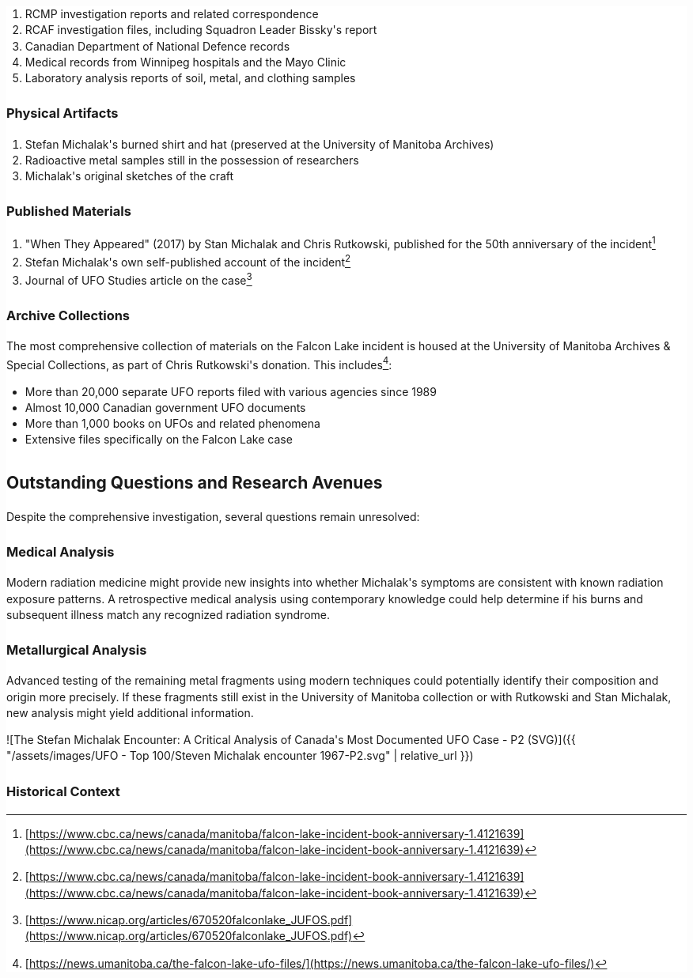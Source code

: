 1. RCMP investigation reports and related correspondence
2. RCAF investigation files, including Squadron Leader Bissky's report
3. Canadian Department of National Defence records
4. Medical records from Winnipeg hospitals and the Mayo Clinic
5. Laboratory analysis reports of soil, metal, and clothing samples

### Physical Artifacts

1. Stefan Michalak's burned shirt and hat (preserved at the University of Manitoba Archives)
2. Radioactive metal samples still in the possession of researchers
3. Michalak's original sketches of the craft

### Published Materials

1. "When They Appeared" (2017) by Stan Michalak and Chris Rutkowski, published for the 50th anniversary of the incident[^8]
2. Stefan Michalak's own self-published account of the incident[^8]
3. Journal of UFO Studies article on the case[^2]

### Archive Collections

The most comprehensive collection of materials on the Falcon Lake incident is housed at the University of Manitoba Archives \& Special Collections, as part of Chris Rutkowski's donation. This includes[^11]:

- More than 20,000 separate UFO reports filed with various agencies since 1989
- Almost 10,000 Canadian government UFO documents
- More than 1,000 books on UFOs and related phenomena
- Extensive files specifically on the Falcon Lake case


## Outstanding Questions and Research Avenues

Despite the comprehensive investigation, several questions remain unresolved:

### Medical Analysis

Modern radiation medicine might provide new insights into whether Michalak's symptoms are consistent with known radiation exposure patterns. A retrospective medical analysis using contemporary knowledge could help determine if his burns and subsequent illness match any recognized radiation syndrome.

### Metallurgical Analysis

Advanced testing of the remaining metal fragments using modern techniques could potentially identify their composition and origin more precisely. If these fragments still exist in the University of Manitoba collection or with Rutkowski and Stan Michalak, new analysis might yield additional information.


![The Stefan Michalak Encounter: A Critical Analysis of Canada's Most Documented UFO Case - P2 (SVG)]({{ "/assets/images/UFO - Top 100/Steven Michalak encounter 1967-P2.svg" | relative_url }})
### Historical Context


[^1]: [https://en.wikipedia.org/wiki/Falcon_Lake_Incident](https://en.wikipedia.org/wiki/Falcon_Lake_Incident)
[^2]: [https://www.nicap.org/articles/670520falconlake_JUFOS.pdf](https://www.nicap.org/articles/670520falconlake_JUFOS.pdf)
[^3]: [https://www.youtube.com/watch?v=dmc4nYKUBKM](https://www.youtube.com/watch?v=dmc4nYKUBKM)
[^4]: [https://library-archives.canada.ca/eng/collection/engage-learn/podcast/Pages/ufo-falcon-lake-incident-2.aspx](https://library-archives.canada.ca/eng/collection/engage-learn/podcast/Pages/ufo-falcon-lake-incident-2.aspx)
[^5]: [https://www.reddit.com/r/ufo/comments/psjx82/what_does_everyone_think_about_the_falcon_lake/](https://www.reddit.com/r/ufo/comments/psjx82/what_does_everyone_think_about_the_falcon_lake/)
[^6]: [https://www.whiteshellproperties.com/post/the-falcon-lake-ufo-incident-what-really-happened](https://www.whiteshellproperties.com/post/the-falcon-lake-ufo-incident-what-really-happened)
[^7]: [https://www.livescience.com/canadian-ufo-collection-falcon-lake-incident.html](https://www.livescience.com/canadian-ufo-collection-falcon-lake-incident.html)
[^8]: [https://www.cbc.ca/news/canada/manitoba/falcon-lake-incident-book-anniversary-1.4121639](https://www.cbc.ca/news/canada/manitoba/falcon-lake-incident-book-anniversary-1.4121639)
[^9]: [https://eavesdroppinpodcast.com/tag/aliens/page/2/](https://eavesdroppinpodcast.com/tag/aliens/page/2/)
[^10]: [https://library-archives.canada.ca/eng/collection/engage-learn/podcast/Pages/ufo-falcon-lake-incident-2.aspx?wbdisable=true](https://library-archives.canada.ca/eng/collection/engage-learn/podcast/Pages/ufo-falcon-lake-incident-2.aspx?wbdisable=true)
[^11]: [https://news.umanitoba.ca/the-falcon-lake-ufo-files/](https://news.umanitoba.ca/the-falcon-lake-ufo-files/)
[^12]: [https://www.youtube.com/watch?v=0e6dKxkqbn8](https://www.youtube.com/watch?v=0e6dKxkqbn8)
[^13]: [https://www.bac-lac.gc.ca/eng/discover/unusual/ufo/Documents/1967-08-10.pdf](https://www.bac-lac.gc.ca/eng/discover/unusual/ufo/Documents/1967-08-10.pdf)
[^14]: [https://unsolved.com/gallery/falcon-lake-ufo/](https://unsolved.com/gallery/falcon-lake-ufo/)
[^15]: [https://www.reddit.com/r/aliens/comments/1gkxl1g/serious_for_the_ones_that_say_theres_no_evidence/](https://www.reddit.com/r/aliens/comments/1gkxl1g/serious_for_the_ones_that_say_theres_no_evidence/)
[^16]: [https://www.youtube.com/watch?v=MbQOBqrCLKI](https://www.youtube.com/watch?v=MbQOBqrCLKI)
[^17]: [https://arcs-atom.uottawa.ca/index.php/my-encounter-with-the-u-f-o-michalak-stephen-pamphlet](https://arcs-atom.uottawa.ca/index.php/my-encounter-with-the-u-f-o-michalak-stephen-pamphlet)
[^18]: [https://www.instagram.com/podcastfromouterspace/p/CmzZ3P9P1Mn/](https://www.instagram.com/podcastfromouterspace/p/CmzZ3P9P1Mn/)
[^19]: [https://www.imdb.com/title/tt27291785/](https://www.imdb.com/title/tt27291785/)
[^20]: [https://www.youtube.com/watch?v=Yg0uaZhUPxg](https://www.youtube.com/watch?v=Yg0uaZhUPxg)
[^21]: [https://www.bac-lac.gc.ca/eng/discover/unusual/ufo/Documents/1967-05-26.pdf](https://www.bac-lac.gc.ca/eng/discover/unusual/ufo/Documents/1967-05-26.pdf)
[^22]: [https://www.tigerdroppings.com/rant/politics/uap--paranormal-primer-essential-information-for-what-is-to-come/95881371/page-26/](https://www.tigerdroppings.com/rant/politics/uap--paranormal-primer-essential-information-for-what-is-to-come/95881371/page-26/)
[^23]: [https://www.bac-lac.gc.ca/eng/discover/unusual/ufo/Documents/1967-06-26.pdf](https://www.bac-lac.gc.ca/eng/discover/unusual/ufo/Documents/1967-06-26.pdf)
[^24]: [https://library-archives.canada.ca/eng/collection/engage-learn/podcast/Pages/ufo-falcon-lake-incident.aspx](https://library-archives.canada.ca/eng/collection/engage-learn/podcast/Pages/ufo-falcon-lake-incident.aspx)
[^25]: [https://unsolvedcanadianmysteries.ca/blog/13-the-falcon-lake-incident/](https://unsolvedcanadianmysteries.ca/blog/13-the-falcon-lake-incident/)
[^26]: [https://www.cbr.com/falcon-lake/](https://www.cbr.com/falcon-lake/)
[^27]: [https://quillandquire.com/review/the-ufo-files-the-canadian-connection-exposed/](https://quillandquire.com/review/the-ufo-files-the-canadian-connection-exposed/)
[^28]: [https://www.reddit.com/r/UFOs/comments/1jfebcd/canadas_best_documented_case_the_falcon_lake/](https://www.reddit.com/r/UFOs/comments/1jfebcd/canadas_best_documented_case_the_falcon_lake/)
[^29]: [https://inreviewonline.com/2023/06/03/falcon-lake/](https://inreviewonline.com/2023/06/03/falcon-lake/)
[^30]: [https://www.thecanadianencyclopedia.ca/en/article/ufos-in-canada](https://www.thecanadianencyclopedia.ca/en/article/ufos-in-canada)
[^31]: [https://www.thereviewshub.com/falcon-lake/](https://www.thereviewshub.com/falcon-lake/)